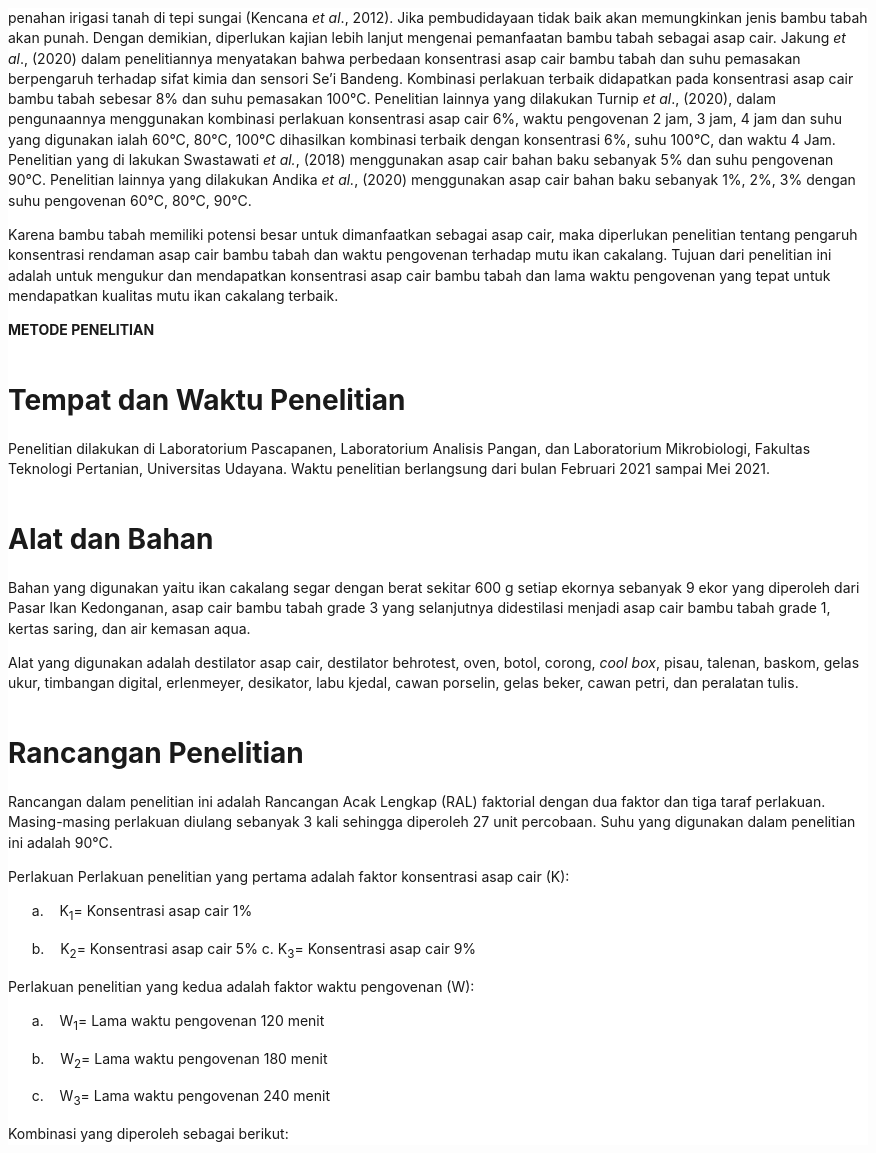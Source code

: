 <p><span class="font3">penahan irigasi tanah di tepi sungai (Kencana </span><span class="font3" style="font-style:italic;">et al</span><span class="font3">., 2012). Jika pembudidayaan tidak baik akan memungkinkan jenis bambu tabah akan punah. Dengan demikian, diperlukan kajian lebih lanjut mengenai pemanfaatan bambu tabah sebagai asap cair. Jakung </span><span class="font3" style="font-style:italic;">et al</span><span class="font3">., (2020) dalam penelitiannya menyatakan bahwa perbedaan konsentrasi asap cair bambu tabah dan suhu pemasakan berpengaruh terhadap sifat kimia dan sensori Se’i Bandeng. Kombinasi perlakuan terbaik didapatkan pada konsentrasi asap cair bambu tabah sebesar 8% dan suhu pemasakan 100°C. Penelitian lainnya yang dilakukan Turnip </span><span class="font3" style="font-style:italic;">et al</span><span class="font3">., (2020), dalam pengunaannya menggunakan kombinasi perlakuan konsentrasi asap cair 6%, waktu pengovenan 2 jam, 3 jam, 4 jam dan suhu yang digunakan ialah 60°C, 80°C, 100°C dihasilkan kombinasi terbaik dengan konsentrasi 6%, suhu 100°C, dan waktu 4 Jam. Penelitian yang di lakukan Swastawati </span><span class="font3" style="font-style:italic;">et al.</span><span class="font3">, (2018) menggunakan asap cair bahan baku sebanyak 5% dan suhu pengovenan 90°C. Penelitian lainnya yang dilakukan Andika </span><span class="font3" style="font-style:italic;">et al.</span><span class="font3">, (2020) menggunakan asap cair bahan baku sebanyak 1%, 2%, 3% dengan suhu pengovenan 60°C, 80°C, 90°C.</span></p>
<p><span class="font3">Karena bambu tabah memiliki potensi besar untuk dimanfaatkan sebagai asap cair, maka diperlukan penelitian tentang pengaruh konsentrasi rendaman asap cair bambu tabah dan waktu pengovenan terhadap mutu ikan cakalang. Tujuan dari penelitian ini adalah untuk mengukur dan mendapatkan konsentrasi asap cair bambu tabah dan lama waktu pengovenan yang tepat untuk mendapatkan kualitas mutu ikan cakalang terbaik.</span></p>
<p><span class="font3" style="font-weight:bold;">METODE PENELITIAN</span></p>
<h1><a name="bookmark8"></a><span class="font3" style="font-weight:bold;"><a name="bookmark9"></a>Tempat dan Waktu Penelitian</span></h1>
<p><span class="font3">Penelitian dilakukan di Laboratorium Pascapanen, Laboratorium Analisis Pangan, dan Laboratorium Mikrobiologi, Fakultas Teknologi Pertanian, Universitas Udayana. Waktu penelitian berlangsung dari bulan Februari 2021 sampai Mei 2021.</span></p>
<h1><a name="bookmark10"></a><span class="font3" style="font-weight:bold;"><a name="bookmark11"></a>Alat dan Bahan</span></h1>
<p><span class="font3">Bahan yang digunakan yaitu ikan cakalang segar dengan berat sekitar 600 g setiap ekornya sebanyak 9 ekor yang diperoleh dari Pasar Ikan Kedonganan, asap cair bambu tabah grade 3 yang selanjutnya didestilasi menjadi asap cair bambu tabah grade 1, kertas saring, dan air kemasan aqua.</span></p>
<p><span class="font3">Alat yang digunakan adalah destilator asap cair, destilator behrotest, oven, botol, corong, </span><span class="font3" style="font-style:italic;">cool box</span><span class="font3">, pisau, talenan, baskom, gelas ukur, timbangan digital, erlenmeyer, desikator, labu kjedal, cawan porselin, gelas beker, cawan petri, dan peralatan tulis.</span></p>
<h1><a name="bookmark12"></a><span class="font3" style="font-weight:bold;"><a name="bookmark13"></a>Rancangan Penelitian</span></h1>
<p><span class="font3">Rancangan dalam penelitian ini adalah Rancangan Acak Lengkap (RAL) faktorial dengan dua faktor dan tiga taraf perlakuan. Masing-masing perlakuan diulang sebanyak 3 kali sehingga diperoleh 27 unit percobaan. Suhu yang digunakan dalam penelitian ini adalah 90°C.</span></p>
<p><span class="font3">Perlakuan Perlakuan penelitian yang pertama adalah faktor konsentrasi asap cair (K):</span></p>
<ul style="list-style:none;"><li>
<p><span class="font3">a. &nbsp;&nbsp;&nbsp;K<sub>1</sub>= Konsentrasi asap cair 1%</span></p></li>
<li>
<p><span class="font3">b. &nbsp;&nbsp;&nbsp;K<sub>2</sub>= Konsentrasi asap cair 5% c. K<sub>3</sub>= Konsentrasi asap cair 9%</span></p></li></ul>
<p><span class="font3">Perlakuan penelitian yang kedua adalah faktor waktu pengovenan (W):</span></p>
<ul style="list-style:none;"><li>
<p><span class="font3">a. &nbsp;&nbsp;&nbsp;W<sub>1</sub>= Lama waktu pengovenan 120 menit</span></p></li>
<li>
<p><span class="font3">b. &nbsp;&nbsp;&nbsp;W<sub>2</sub>= Lama waktu pengovenan 180 menit</span></p></li>
<li>
<p><span class="font3">c. &nbsp;&nbsp;&nbsp;W<sub>3</sub>= Lama waktu pengovenan 240 menit</span></p></li></ul>
<p><span class="font3">Kombinasi yang diperoleh sebagai berikut:</span></p>
<ul style="list-style:none;"><li>